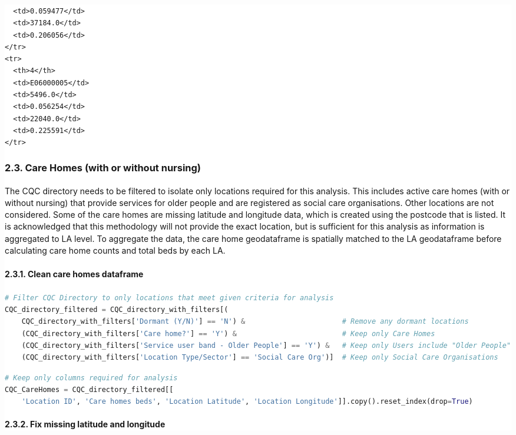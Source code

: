       <td>0.059477</td>
      <td>37184.0</td>
      <td>0.206056</td>
    </tr>
    <tr>
      <th>4</th>
      <td>E06000005</td>
      <td>5496.0</td>
      <td>0.056254</td>
      <td>22040.0</td>
      <td>0.225591</td>
    </tr>
  </tbody>
</table>
</div>



### 2.3. Care Homes (with or without nursing)

The CQC directory needs to be filtered to isolate only locations required for this analysis. This includes active care homes (with or without nursing) that provide services for older people and are registered as social care organisations. Other locations are not considered. Some of the care homes are missing latitude and longitude data, which is created using the postcode that is listed. It is acknowledged that this methodology will not provide the exact location, but is sufficient for this analysis as information is aggregated to LA level. To aggregate the data, the care home geodataframe is spatially matched to the LA geodataframe before calculating care home counts and total beds by each LA.

#### 2.3.1. Clean care homes dataframe


```python
# Filter CQC Directory to only locations that meet given criteria for analysis
CQC_directory_filtered = CQC_directory_with_filters[(
    CQC_directory_with_filters['Dormant (Y/N)'] == 'N') &                       # Remove any dormant locations
    (CQC_directory_with_filters['Care home?'] == 'Y') &                         # Keep only Care Homes
    (CQC_directory_with_filters['Service user band - Older People'] == 'Y') &   # Keep only Users include "Older People"
    (CQC_directory_with_filters['Location Type/Sector'] == 'Social Care Org')]  # Keep only Social Care Organisations
```


```python
# Keep only columns required for analysis
CQC_CareHomes = CQC_directory_filtered[[
    'Location ID', 'Care homes beds', 'Location Latitude', 'Location Longitude']].copy().reset_index(drop=True)
```

#### 2.3.2. Fix missing latitude and longitude
